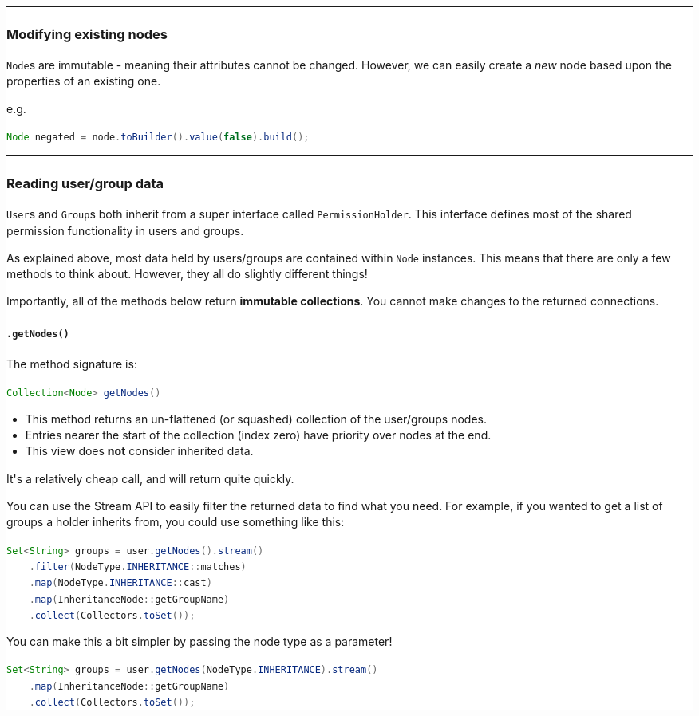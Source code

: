 ___

### Modifying existing nodes

`Node`s are immutable - meaning their attributes cannot be changed. However, we can easily create a *new* node based upon the properties of an existing one.

e.g.

```java
Node negated = node.toBuilder().value(false).build();
```

___

### Reading user/group data

`User`s and `Group`s both inherit from a super interface called `PermissionHolder`. This interface defines most of the shared permission functionality in users and groups.

As explained above, most data held by users/groups are contained within `Node` instances. This means that there are only a few methods to think about. However, they all do slightly different things!

Importantly, all of the methods below return **immutable collections**. You cannot make changes to the returned connections. 

#### `.getNodes()`

The method signature is:

```java
Collection<Node> getNodes()
```

* This method returns an un-flattened (or squashed) collection of the user/groups nodes. 
* Entries nearer the start of the collection (index zero) have priority over nodes at the end.
* This view does **not** consider inherited data.

It's a relatively cheap call, and will return quite quickly.

You can use the Stream API to easily filter the returned data to find what you need. For example, if you wanted to get a list of groups a holder inherits from, you could use something like this:

```java
Set<String> groups = user.getNodes().stream()
    .filter(NodeType.INHERITANCE::matches)
    .map(NodeType.INHERITANCE::cast)
    .map(InheritanceNode::getGroupName)
    .collect(Collectors.toSet());
```

You can make this a bit simpler by passing the node type as a parameter!

```java
Set<String> groups = user.getNodes(NodeType.INHERITANCE).stream()
    .map(InheritanceNode::getGroupName)
    .collect(Collectors.toSet());
```
